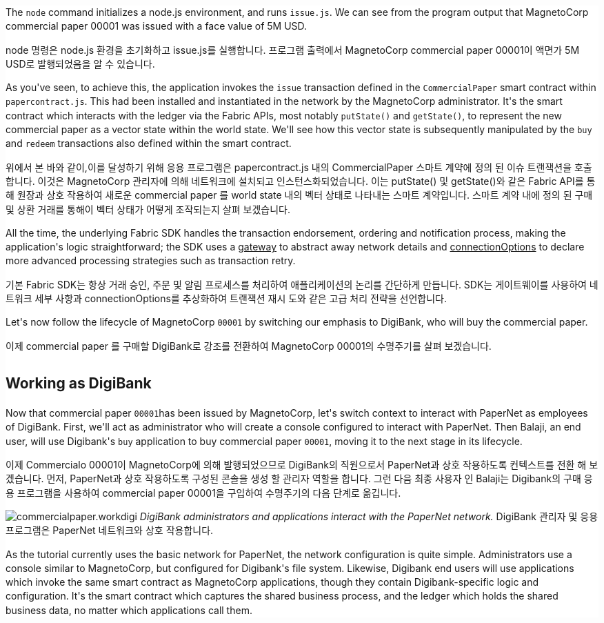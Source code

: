 The `node` command initializes a node.js environment, and runs `issue.js`. We
can see from the program output that MagnetoCorp commercial paper 00001 was
issued with a face value of 5M USD.

node 명령은 node.js 환경을 초기화하고 issue.js를 실행합니다. 프로그램 출력에서 MagnetoCorp commercial paper 00001이 액면가 5M USD로 발행되었음을 알 수 있습니다.

As you've seen, to achieve this, the application invokes the `issue` transaction
defined in the `CommercialPaper` smart contract within `papercontract.js`. This
had been installed and instantiated in the network by the MagnetoCorp
administrator. It's the smart contract which interacts with the ledger via the
Fabric APIs, most notably `putState()` and `getState()`, to represent the new
commercial paper as a vector state within the world state. We'll see how this
vector state is subsequently manipulated by the `buy` and `redeem` transactions
also defined within the smart contract.

위에서 본 바와 같이,이를 달성하기 위해 응용 프로그램은 papercontract.js 내의 CommercialPaper 스마트 계약에 정의 된 이슈 트랜잭션을 호출합니다. 이것은 MagnetoCorp 관리자에 의해 네트워크에 설치되고 인스턴스화되었습니다. 이는 putState() 및 getState()와 같은 Fabric API를 통해 원장과 상호 작용하여 새로운 commercial paper 를 world state 내의 벡터 상태로 나타내는 스마트 계약입니다. 스마트 계약 내에 정의 된 구매 및 상환 거래를 통해이 벡터 상태가 어떻게 조작되는지 살펴 보겠습니다.

All the time, the underlying Fabric SDK handles the transaction endorsement,
ordering and notification process, making the application's logic
straightforward; the SDK uses a [gateway](../developapps/gateway.html) to
abstract away network details and
[connectionOptions](../developapps/connectoptions.html) to declare more advanced
processing strategies such as transaction retry.

기본 Fabric SDK는 항상 거래 승인, 주문 및 알림 프로세스를 처리하여 애플리케이션의 논리를 간단하게 만듭니다. SDK는 게이트웨이를 사용하여 네트워크 세부 사항과 connectionOptions를 추상화하여 트랜잭션 재시 도와 같은 고급 처리 전략을 선언합니다.

Let's now follow the lifecycle of MagnetoCorp `00001` by switching our emphasis
to DigiBank, who will buy the commercial paper.

이제 commercial paper 를 구매할 DigiBank로 강조를 전환하여 MagnetoCorp 00001의 수명주기를 살펴 보겠습니다.



## Working as DigiBank

Now that commercial paper `00001`has been issued by MagnetoCorp, let's switch
context to interact with PaperNet as employees of DigiBank. First, we'll act as
administrator who will create a console configured to interact with PaperNet.
Then Balaji, an end user, will use Digibank's `buy` application to buy
commercial paper `00001`, moving it to the next stage in its lifecycle.

이제 Commercialo 00001이 MagnetoCorp에 의해 발행되었으므로 DigiBank의 직원으로서 PaperNet과 상호 작용하도록 컨텍스트를 전환 해 보겠습니다. 먼저, PaperNet과 상호 작용하도록 구성된 콘솔을 생성 할 관리자 역할을 합니다. 그런 다음 최종 사용자 인 Balaji는 Digibank의 구매 응용 프로그램을 사용하여 commercial paper 00001을 구입하여 수명주기의 다음 단계로 옮깁니다.

![commercialpaper.workdigi](./commercial_paper.diagram.5.png) *DigiBank
administrators and applications interact with the PaperNet network.*
DigiBank 관리자 및 응용 프로그램은 PaperNet 네트워크와 상호 작용합니다.

As the tutorial currently uses the basic network for PaperNet, the network
configuration is quite simple. Administrators use a console similar to
MagnetoCorp, but configured for Digibank's file system. Likewise, Digibank end
users will use applications which invoke the same smart contract as MagnetoCorp
applications, though they contain Digibank-specific logic and configuration.
It's the smart contract which captures the shared business process, and the
ledger which holds the shared business data, no matter which applications call
them.
